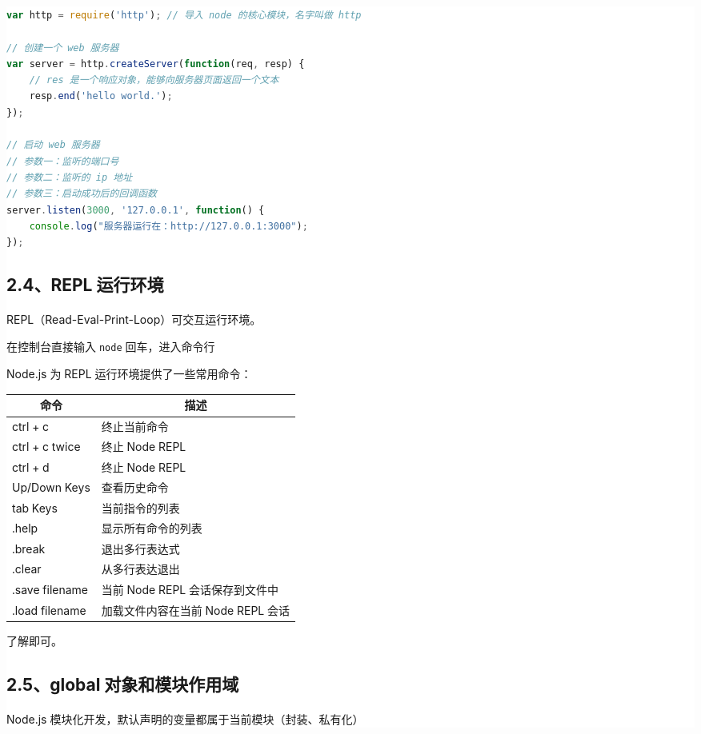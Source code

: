 ```javascript
var http = require('http'); // 导入 node 的核心模块，名字叫做 http

// 创建一个 web 服务器
var server = http.createServer(function(req, resp) {
    // res 是一个响应对象，能够向服务器页面返回一个文本
    resp.end('hello world.');
});

// 启动 web 服务器
// 参数一：监听的端口号
// 参数二：监听的 ip 地址
// 参数三：启动成功后的回调函数
server.listen(3000, '127.0.0.1', function() {
    console.log("服务器运行在：http://127.0.0.1:3000");
});
```

## 2.4、REPL 运行环境

REPL（Read-Eval-Print-Loop）可交互运行环境。

在控制台直接输入 `node` 回车，进入命令行

Node.js 为 REPL 运行环境提供了一些常用命令：

| 命令           | 描述                              |
| -------------- | --------------------------------- |
| ctrl + c       | 终止当前命令                      |
| ctrl + c twice | 终止 Node REPL                    |
| ctrl + d       | 终止 Node REPL                    |
| Up/Down Keys   | 查看历史命令                      |
| tab Keys       | 当前指令的列表                    |
| .help          | 显示所有命令的列表                |
| .break         | 退出多行表达式                    |
| .clear         | 从多行表达退出                    |
| .save filename | 当前 Node REPL 会话保存到文件中   |
| .load filename | 加载文件内容在当前 Node REPL 会话 |

了解即可。



## 2.5、global 对象和模块作用域

Node.js 模块化开发，默认声明的变量都属于当前模块（封装、私有化）
